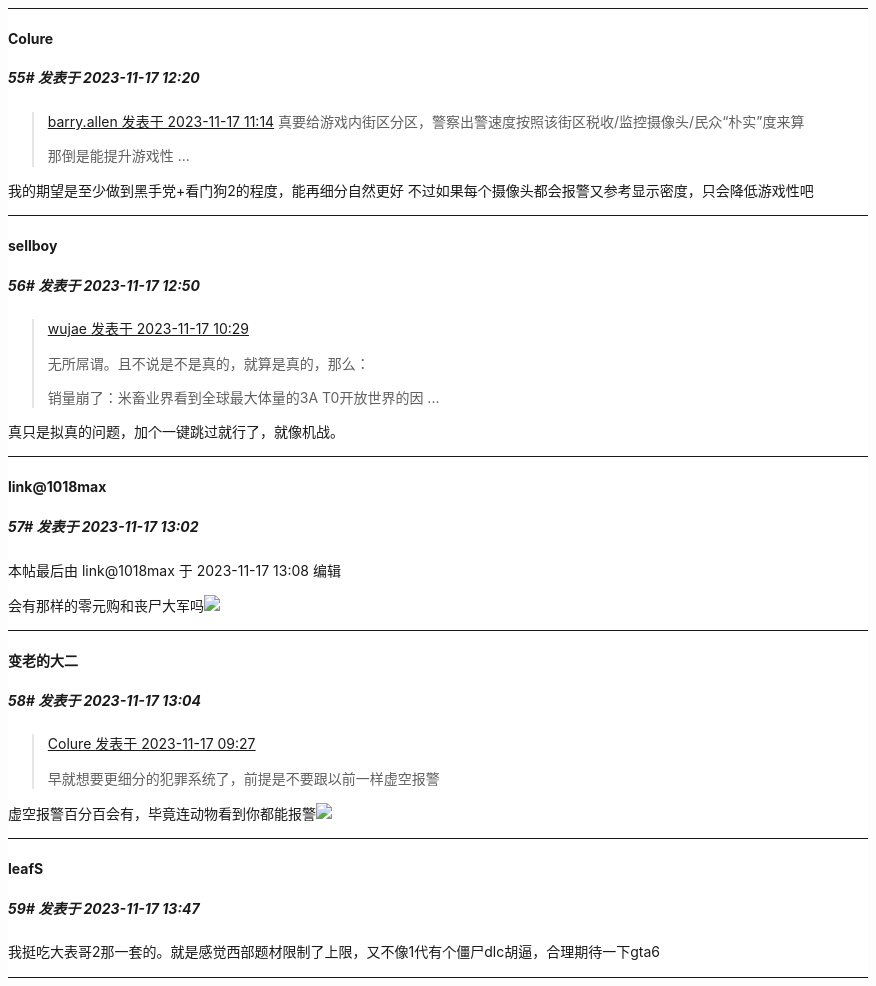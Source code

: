 *****

####  Colure  
##### 55#       发表于 2023-11-17 12:20

<blockquote><a href="httphttps://bbs.saraba1st.com/2b/forum.php?mod=redirect&amp;goto=findpost&amp;pid=63064255&amp;ptid=2160998" target="_blank">barry.allen 发表于 2023-11-17 11:14</a>
真要给游戏内街区分区，警察出警速度按照该街区税收/监控摄像头/民众“朴实”度来算

那倒是能提升游戏性 ...</blockquote>
我的期望是至少做到黑手党+看门狗2的程度，能再细分自然更好
不过如果每个摄像头都会报警又参考显示密度，只会降低游戏性吧

*****

####  sellboy  
##### 56#       发表于 2023-11-17 12:50

<blockquote><a href="httphttps://bbs.saraba1st.com/2b/forum.php?mod=redirect&amp;goto=findpost&amp;pid=63063760&amp;ptid=2160998" target="_blank">wujae 发表于 2023-11-17 10:29</a>

无所屌谓。且不说是不是真的，就算是真的，那么：

销量崩了：米畜业界看到全球最大体量的3A T0开放世界的因 ...</blockquote>
真只是拟真的问题，加个一键跳过就行了，就像机战。

*****

####  link@1018max  
##### 57#       发表于 2023-11-17 13:02

 本帖最后由 link@1018max 于 2023-11-17 13:08 编辑 

会有那样的零元购和丧尸大军吗<img src="https://static.saraba1st.com/image/smiley/face2017/067.png" referrerpolicy="no-referrer">

*****

####  变老的大二  
##### 58#       发表于 2023-11-17 13:04

<blockquote><a href="httphttps://bbs.saraba1st.com/2b/forum.php?mod=redirect&amp;goto=findpost&amp;pid=63063108&amp;ptid=2160998" target="_blank">Colure 发表于 2023-11-17 09:27</a>

早就想要更细分的犯罪系统了，前提是不要跟以前一样虚空报警</blockquote>
虚空报警百分百会有，毕竟连动物看到你都能报警<img src="https://static.saraba1st.com/image/smiley/face2017/067.png" referrerpolicy="no-referrer">

*****

####  leafS  
##### 59#       发表于 2023-11-17 13:47

我挺吃大表哥2那一套的。就是感觉西部题材限制了上限，又不像1代有个僵尸dlc胡逼，合理期待一下gta6

*****
